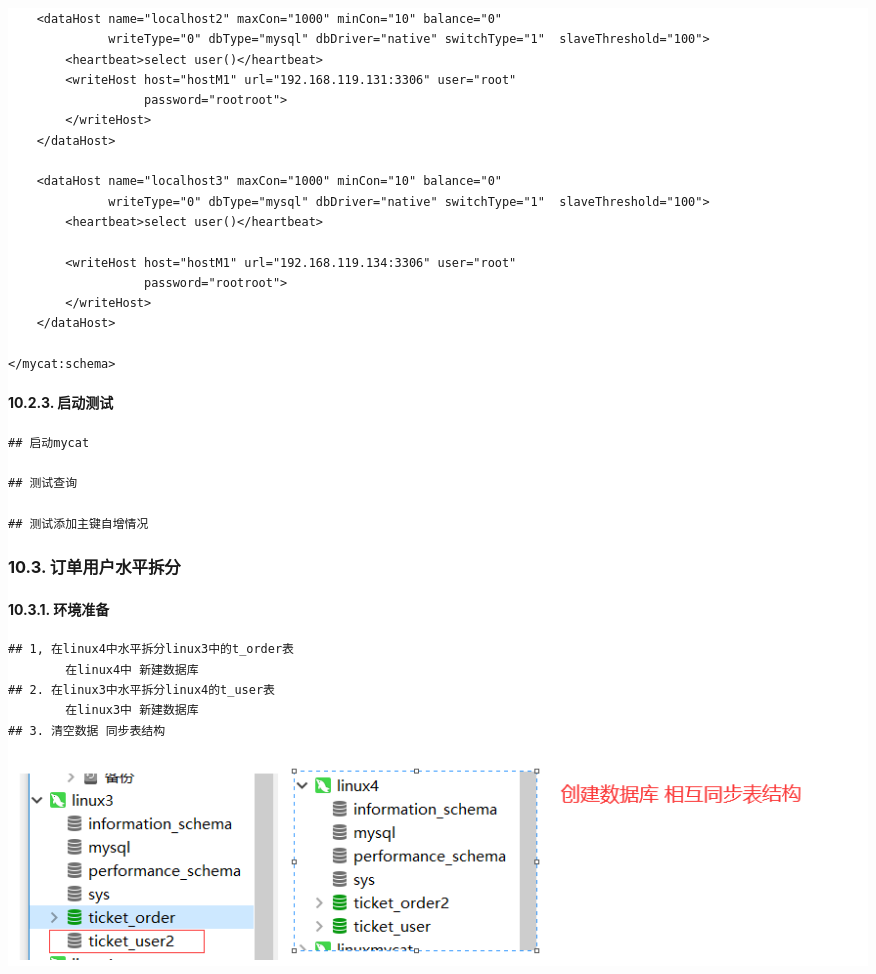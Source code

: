```xml-dtd
	<dataHost name="localhost2" maxCon="1000" minCon="10" balance="0"
			  writeType="0" dbType="mysql" dbDriver="native" switchType="1"  slaveThreshold="100">
		<heartbeat>select user()</heartbeat>
		<writeHost host="hostM1" url="192.168.119.131:3306" user="root"
				   password="rootroot">
		</writeHost>
	</dataHost>
	
	<dataHost name="localhost3" maxCon="1000" minCon="10" balance="0"
			  writeType="0" dbType="mysql" dbDriver="native" switchType="1"  slaveThreshold="100">
		<heartbeat>select user()</heartbeat>
		
		<writeHost host="hostM1" url="192.168.119.134:3306" user="root"
				   password="rootroot">
		</writeHost>
	</dataHost>
	
</mycat:schema>
```

#### 10.2.3. 启动测试 

```properties
## 启动mycat  

## 测试查询  

## 测试添加主键自增情况 
```

### 10.3. 订单用户水平拆分

#### 10.3.1. 环境准备 

```properties
## 1, 在linux4中水平拆分linux3中的t_order表  
		在linux4中 新建数据库 
## 2. 在linux3中水平拆分linux4的t_user表  
		在linux3中 新建数据库 	
## 3. 清空数据 同步表结构
```

![](images/QQ截图20210913111716.png)

